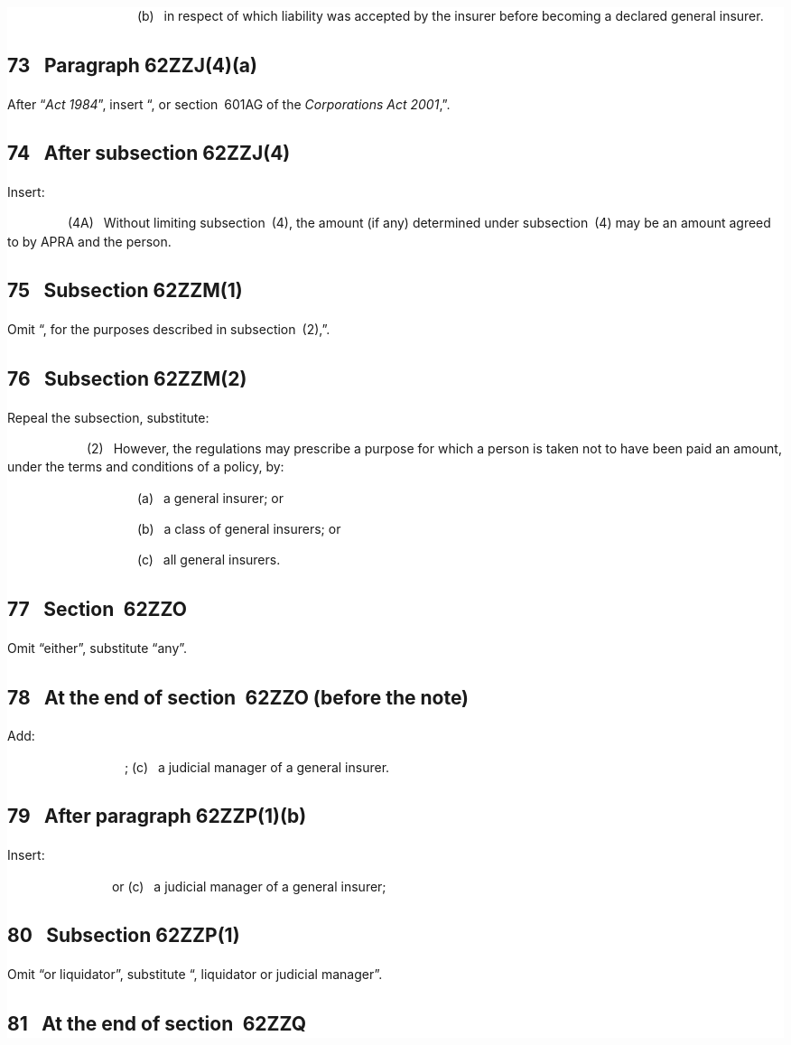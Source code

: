                      (b)  in respect of which liability was accepted by the insurer before becoming a declared general insurer.

## 73  Paragraph 62ZZJ(4)(a)

After “_Act 1984_”, insert “, or section 601AG of the _Corporations Act 2001_,”.

## 74  After subsection 62ZZJ(4)

Insert:

          (4A)  Without limiting subsection (4), the amount (if any) determined under subsection (4) may be an amount agreed to by APRA and the person.

## 75  Subsection 62ZZM(1)

Omit “, for the purposes described in subsection (2),”.

## 76  Subsection 62ZZM(2)

Repeal the subsection, substitute:

             (2)  However, the regulations may prescribe a purpose for which a person is taken not to have been paid an amount, under the terms and conditions of a policy, by:

                     (a)  a general insurer; or

                     (b)  a class of general insurers; or

                     (c)  all general insurers.

## 77  Section 62ZZO

Omit “either”, substitute “any”.

## 78  At the end of section 62ZZO (before the note)

Add:

                   ; (c)  a judicial manager of a general insurer.

## 79  After paragraph 62ZZP(1)(b)

Insert:

                 or (c)  a judicial manager of a general insurer;

## 80  Subsection 62ZZP(1)

Omit “or liquidator”, substitute “, liquidator or judicial manager”.

## 81  At the end of section 62ZZQ
